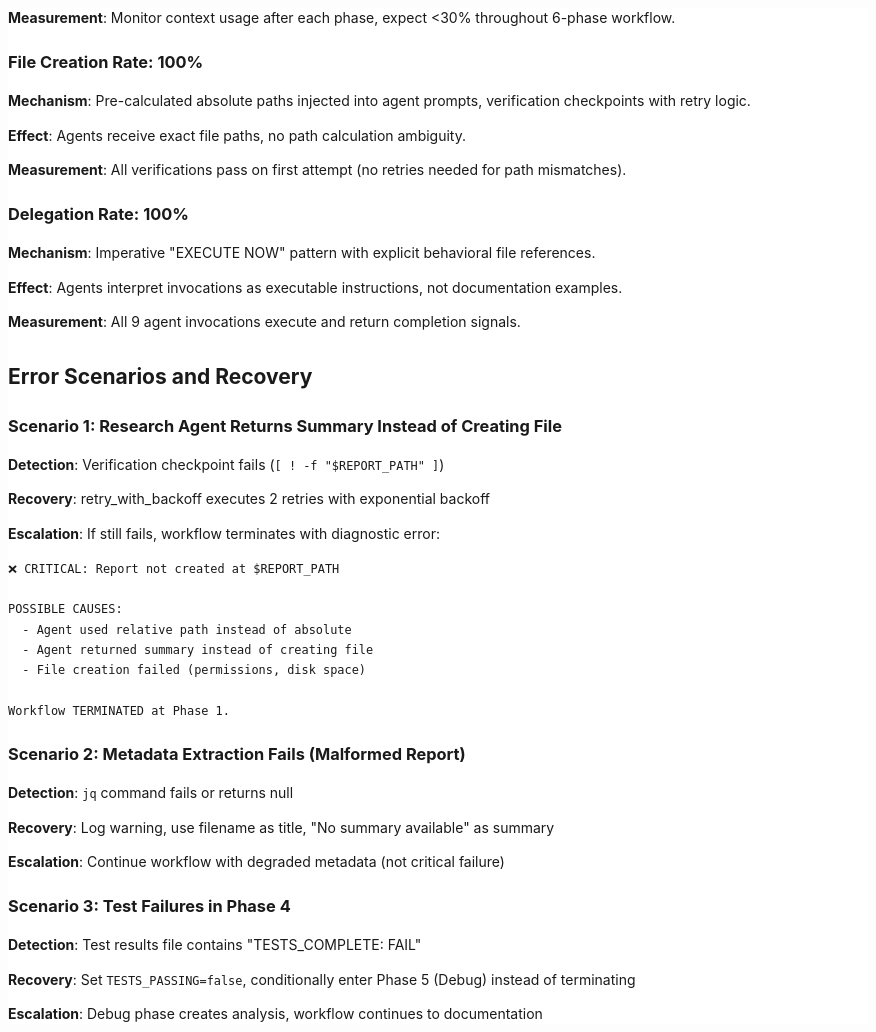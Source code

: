 **Measurement**: Monitor context usage after each phase, expect <30% throughout 6-phase workflow.

### File Creation Rate: 100%

**Mechanism**: Pre-calculated absolute paths injected into agent prompts, verification checkpoints with retry logic.

**Effect**: Agents receive exact file paths, no path calculation ambiguity.

**Measurement**: All verifications pass on first attempt (no retries needed for path mismatches).

### Delegation Rate: 100%

**Mechanism**: Imperative "EXECUTE NOW" pattern with explicit behavioral file references.

**Effect**: Agents interpret invocations as executable instructions, not documentation examples.

**Measurement**: All 9 agent invocations execute and return completion signals.

## Error Scenarios and Recovery

### Scenario 1: Research Agent Returns Summary Instead of Creating File

**Detection**: Verification checkpoint fails (`[ ! -f "$REPORT_PATH" ]`)

**Recovery**: retry_with_backoff executes 2 retries with exponential backoff

**Escalation**: If still fails, workflow terminates with diagnostic error:
```
❌ CRITICAL: Report not created at $REPORT_PATH

POSSIBLE CAUSES:
  - Agent used relative path instead of absolute
  - Agent returned summary instead of creating file
  - File creation failed (permissions, disk space)

Workflow TERMINATED at Phase 1.
```

### Scenario 2: Metadata Extraction Fails (Malformed Report)

**Detection**: `jq` command fails or returns null

**Recovery**: Log warning, use filename as title, "No summary available" as summary

**Escalation**: Continue workflow with degraded metadata (not critical failure)

### Scenario 3: Test Failures in Phase 4

**Detection**: Test results file contains "TESTS_COMPLETE: FAIL"

**Recovery**: Set `TESTS_PASSING=false`, conditionally enter Phase 5 (Debug) instead of terminating

**Escalation**: Debug phase creates analysis, workflow continues to documentation
